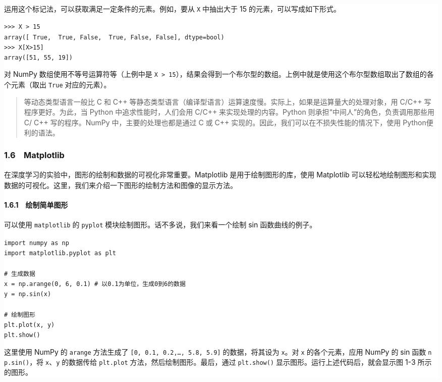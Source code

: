 运用这个标记法，可以获取满足一定条件的元素。例如，要从 `X` 中抽出大于 15 的元素，可以写成如下形式。

```
>>> X > 15
array([ True,  True, False,  True, False, False], dtype=bool)
>>> X[X>15]
array([51, 55, 19])
```

对 NumPy 数组使用不等号运算符等（上例中是 `X > 15`），结果会得到一个布尔型的数组。上例中就是使用这个布尔型数组取出了数组的各个元素（取出 `True` 对应的元素）。

> 等动态类型语言一般比 C 和 C++ 等静态类型语言（编译型语言）运算速度慢。实际上，如果是运算量大的处理对象，用 C/C++ 写程序更好。为此，当 Python 中追求性能时，人们会用 C/C++ 来实现处理的内容。Python 则承担“中间人”的角色，负责调用那些用 C/ C++ 写的程序。NumPy 中，主要的处理也都是通过 C 或 C++ 实现的。因此，我们可以在不损失性能的情况下，使用 Python便利的语法。

### 1.6　Matplotlib

在深度学习的实验中，图形的绘制和数据的可视化非常重要。Matplotlib 是用于绘制图形的库，使用 Matplotlib 可以轻松地绘制图形和实现数据的可视化。这里，我们来介绍一下图形的绘制方法和图像的显示方法。

#### 1.6.1　绘制简单图形

可以使用 `matplotlib` 的 `pyplot` 模块绘制图形。话不多说，我们来看一个绘制 sin 函数曲线的例子。

```
import numpy as np
import matplotlib.pyplot as plt

# 生成数据
x = np.arange(0, 6, 0.1) # 以0.1为单位，生成0到6的数据
y = np.sin(x)

# 绘制图形
plt.plot(x, y)
plt.show()
```

这里使用 NumPy 的 `arange` 方法生成了 `[0, 0.1, 0.2,…, 5.8, 5.9]` 的数据，将其设为 `x`。对 `x` 的各个元素，应用 NumPy 的 sin 函数 `np.sin()`，将 `x`、`y` 的数据传给 `plt.plot` 方法，然后绘制图形。最后，通过 `plt.show()` 显示图形。运行上述代码后，就会显示图 1-3 所示的图形。
